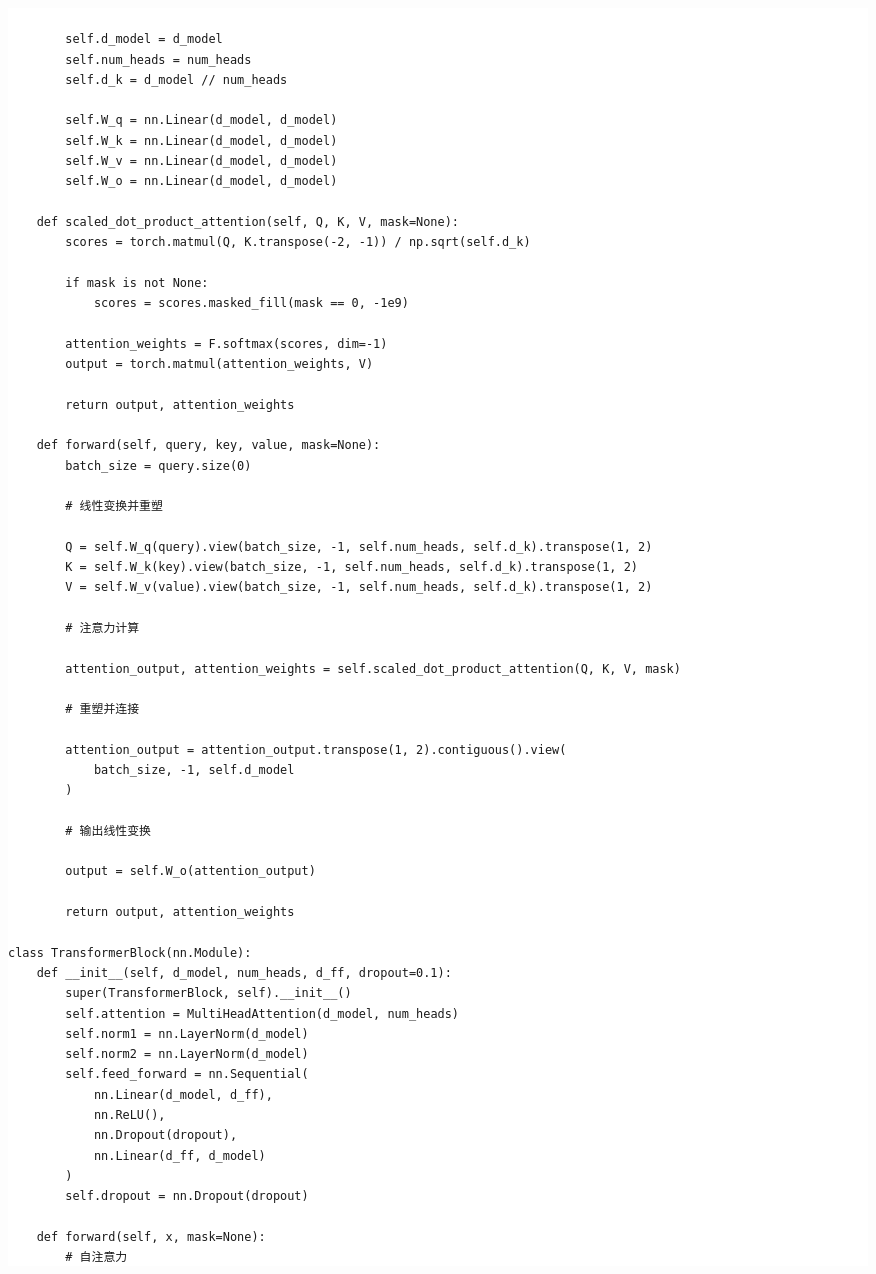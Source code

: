 ```mermaid

        self.d_model = d_model
        self.num_heads = num_heads
        self.d_k = d_model // num_heads

        self.W_q = nn.Linear(d_model, d_model)
        self.W_k = nn.Linear(d_model, d_model)
        self.W_v = nn.Linear(d_model, d_model)
        self.W_o = nn.Linear(d_model, d_model)

    def scaled_dot_product_attention(self, Q, K, V, mask=None):
        scores = torch.matmul(Q, K.transpose(-2, -1)) / np.sqrt(self.d_k)

        if mask is not None:
            scores = scores.masked_fill(mask == 0, -1e9)

        attention_weights = F.softmax(scores, dim=-1)
        output = torch.matmul(attention_weights, V)

        return output, attention_weights

    def forward(self, query, key, value, mask=None):
        batch_size = query.size(0)

        # 线性变换并重塑

        Q = self.W_q(query).view(batch_size, -1, self.num_heads, self.d_k).transpose(1, 2)
        K = self.W_k(key).view(batch_size, -1, self.num_heads, self.d_k).transpose(1, 2)
        V = self.W_v(value).view(batch_size, -1, self.num_heads, self.d_k).transpose(1, 2)

        # 注意力计算

        attention_output, attention_weights = self.scaled_dot_product_attention(Q, K, V, mask)

        # 重塑并连接

        attention_output = attention_output.transpose(1, 2).contiguous().view(
            batch_size, -1, self.d_model
        )

        # 输出线性变换

        output = self.W_o(attention_output)

        return output, attention_weights

class TransformerBlock(nn.Module):
    def __init__(self, d_model, num_heads, d_ff, dropout=0.1):
        super(TransformerBlock, self).__init__()
        self.attention = MultiHeadAttention(d_model, num_heads)
        self.norm1 = nn.LayerNorm(d_model)
        self.norm2 = nn.LayerNorm(d_model)
        self.feed_forward = nn.Sequential(
            nn.Linear(d_model, d_ff),
            nn.ReLU(),
            nn.Dropout(dropout),
            nn.Linear(d_ff, d_model)
        )
        self.dropout = nn.Dropout(dropout)

    def forward(self, x, mask=None):
        # 自注意力

```
